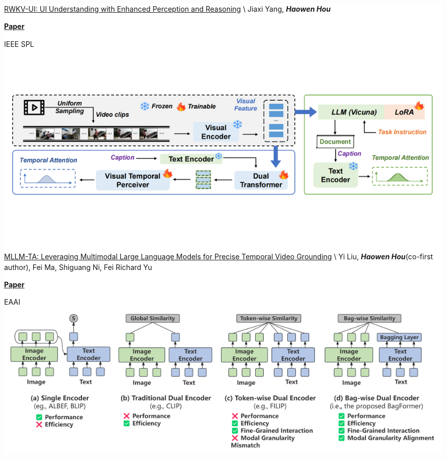 [RWKV-UI: UI Understanding with Enhanced Perception and Reasoning](https://arxiv.org/abs/2502.03971) \\
Jiaxi Yang, ***Haowen Hou***

[**Paper**](https://arxiv.org/pdf/2502.03971)
</div>
</div>

<div class='paper-box'><div class='paper-box-image'><div><div class="badge">IEEE SPL</div><img src='images/MLLM-TA_with_margin.png' alt="sym" width="100%"></div></div>
<div class='paper-box-text' markdown="1">

[MLLM-TA: Leveraging Multimodal Large Language Models for Precise Temporal Video Grounding](https://ieeexplore.ieee.org/abstract/document/10777595/) \\
Yi Liu, ***Haowen Hou***(co-first author), Fei Ma, Shiguang Ni, Fei Richard Yu

[**Paper**](https://ieeexplore.ieee.org/abstract/document/10777595/)
</div>
</div>

<div class='paper-box'><div class='paper-box-image'><div><div class="badge">EAAI</div><img src='images/Bagformer.png' alt="sym" width="100%"></div></div>
<div class='paper-box-text' markdown="1">
